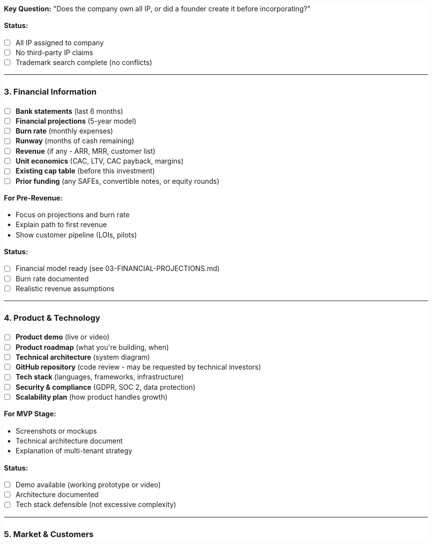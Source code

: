 **Key Question:** "Does the company own all IP, or did a founder create it before incorporating?"

**Status:**
- [ ] All IP assigned to company
- [ ] No third-party IP claims
- [ ] Trademark search complete (no conflicts)

---

### 3. Financial Information

- [ ] **Bank statements** (last 6 months)
- [ ] **Financial projections** (5-year model)
- [ ] **Burn rate** (monthly expenses)
- [ ] **Runway** (months of cash remaining)
- [ ] **Revenue** (if any - ARR, MRR, customer list)
- [ ] **Unit economics** (CAC, LTV, CAC payback, margins)
- [ ] **Existing cap table** (before this investment)
- [ ] **Prior funding** (any SAFEs, convertible notes, or equity rounds)

**For Pre-Revenue:**
- Focus on projections and burn rate
- Explain path to first revenue
- Show customer pipeline (LOIs, pilots)

**Status:**
- [ ] Financial model ready (see 03-FINANCIAL-PROJECTIONS.md)
- [ ] Burn rate documented
- [ ] Realistic revenue assumptions

---

### 4. Product & Technology

- [ ] **Product demo** (live or video)
- [ ] **Product roadmap** (what you're building, when)
- [ ] **Technical architecture** (system diagram)
- [ ] **GitHub repository** (code review - may be requested by technical investors)
- [ ] **Tech stack** (languages, frameworks, infrastructure)
- [ ] **Security & compliance** (GDPR, SOC 2, data protection)
- [ ] **Scalability plan** (how product handles growth)

**For MVP Stage:**
- Screenshots or mockups
- Technical architecture document
- Explanation of multi-tenant strategy

**Status:**
- [ ] Demo available (working prototype or video)
- [ ] Architecture documented
- [ ] Tech stack defensible (not excessive complexity)

---

### 5. Market & Customers
